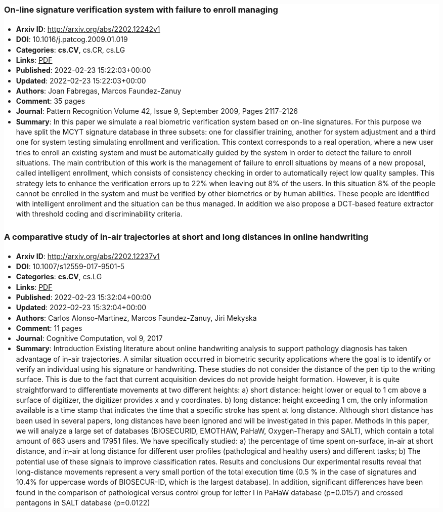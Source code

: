 

### On-line signature verification system with failure to enroll managing
- **Arxiv ID**: http://arxiv.org/abs/2202.12242v1
- **DOI**: 10.1016/j.patcog.2009.01.019
- **Categories**: **cs.CV**, cs.CR, cs.LG
- **Links**: [PDF](http://arxiv.org/pdf/2202.12242v1)
- **Published**: 2022-02-23 15:22:03+00:00
- **Updated**: 2022-02-23 15:22:03+00:00
- **Authors**: Joan Fabregas, Marcos Faundez-Zanuy
- **Comment**: 35 pages
- **Journal**: Pattern Recognition Volume 42, Issue 9, September 2009, Pages
  2117-2126
- **Summary**: In this paper we simulate a real biometric verification system based on on-line signatures. For this purpose we have split the MCYT signature database in three subsets: one for classifier training, another for system adjustment and a third one for system testing simulating enrollment and verification. This context corresponds to a real operation, where a new user tries to enroll an existing system and must be automatically guided by the system in order to detect the failure to enroll situations. The main contribution of this work is the management of failure to enroll situations by means of a new proposal, called intelligent enrollment, which consists of consistency checking in order to automatically reject low quality samples. This strategy lets to enhance the verification errors up to 22% when leaving out 8% of the users. In this situation 8% of the people cannot be enrolled in the system and must be verified by other biometrics or by human abilities. These people are identified with intelligent enrollment and the situation can be thus managed. In addition we also propose a DCT-based feature extractor with threshold coding and discriminability criteria.



### A comparative study of in-air trajectories at short and long distances in online handwriting
- **Arxiv ID**: http://arxiv.org/abs/2202.12237v1
- **DOI**: 10.1007/s12559-017-9501-5
- **Categories**: **cs.CV**, cs.LG
- **Links**: [PDF](http://arxiv.org/pdf/2202.12237v1)
- **Published**: 2022-02-23 15:32:04+00:00
- **Updated**: 2022-02-23 15:32:04+00:00
- **Authors**: Carlos Alonso-Martinez, Marcos Faundez-Zanuy, Jiri Mekyska
- **Comment**: 11 pages
- **Journal**: Cognitive Computation, vol 9, 2017
- **Summary**: Introduction Existing literature about online handwriting analysis to support pathology diagnosis has taken advantage of in-air trajectories. A similar situation occurred in biometric security applications where the goal is to identify or verify an individual using his signature or handwriting. These studies do not consider the distance of the pen tip to the writing surface. This is due to the fact that current acquisition devices do not provide height formation. However, it is quite straightforward to differentiate movements at two different heights: a) short distance: height lower or equal to 1 cm above a surface of digitizer, the digitizer provides x and y coordinates. b) long distance: height exceeding 1 cm, the only information available is a time stamp that indicates the time that a specific stroke has spent at long distance. Although short distance has been used in several papers, long distances have been ignored and will be investigated in this paper. Methods In this paper, we will analyze a large set of databases (BIOSECURID, EMOTHAW, PaHaW, Oxygen-Therapy and SALT), which contain a total amount of 663 users and 17951 files. We have specifically studied: a) the percentage of time spent on-surface, in-air at short distance, and in-air at long distance for different user profiles (pathological and healthy users) and different tasks; b) The potential use of these signals to improve classification rates. Results and conclusions Our experimental results reveal that long-distance movements represent a very small portion of the total execution time (0.5 % in the case of signatures and 10.4% for uppercase words of BIOSECUR-ID, which is the largest database). In addition, significant differences have been found in the comparison of pathological versus control group for letter l in PaHaW database (p=0.0157) and crossed pentagons in SALT database (p=0.0122)
